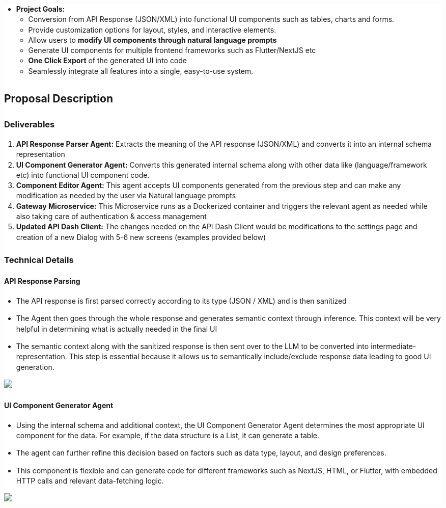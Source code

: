 - **Project Goals:**  
  - Conversion from API Response (JSON/XML) into functional UI components such as tables, charts and forms.
  - Provide customization options for layout, styles, and interactive elements.
  - Allow users to **modify UI components through natural language prompts**
  - Generate UI components for multiple frontend frameworks such as Flutter/NextJS etc 
  - **One Click Export** of the generated UI into code
  -   Seamlessly integrate all features into a single, easy-to-use system.
 
## Proposal Description

### Deliverables

 1. **API Response Parser Agent:** Extracts the meaning of the API response (JSON/XML) and converts it into an internal schema representation
 2. **UI Component Generator Agent:** Converts this generated internal schema along with other data like (language/framework etc) into functional UI component code. 
 4. **Component Editor Agent:** This agent accepts UI components generated from the previous step and can make any modification as needed by the user via Natural language prompts
 5. **Gateway Microservice:** This Microservice runs as a Dockerized container and triggers the relevant agent as needed while also taking care of authentication & access management
 6.  **Updated API Dash Client:** The changes needed on the API Dash Client would be modifications to the settings page and creation of a new Dialog with 5-6 new screens (examples provided below)

### Technical Details

#### API Response Parsing
- The API response is first parsed correctly according to its type (JSON / XML) and is then sanitized
    
-   The Agent then goes through the whole response and generates semantic context through inference. This context will be very helpful in determining what is actually needed in the final UI
    
-   The semantic context along with the sanitized response is then sent over to the LLM to be converted into intermediate-representation. This step is essential because it allows us to semantically include/exclude response data leading to good UI generation.

![](https://lh7-rt.googleusercontent.com/docsz/AD_4nXcKv9BOrtB2dCcEZf5bW8mRlQeHgzLK0zX8cuKVMgtWfdBa9AOapFK9-Ay9JbshnRUKTxRQgTz8LODRAv6A5DLTHdwrKP5hXXv-NuSGum6ANhasCe1l5s5s5TBCqWjLnvAyufbueQ?key=IBqKj9gJuYgBFQwMYA4W6Aaw)

#### UI Component Generator Agent
-   Using the internal schema and additional context, the UI Component Generator Agent determines the most appropriate UI component for the data. For example, if the data structure is a List<List>, it can generate a table.
    
-   The agent can further refine this decision based on factors such as data type, layout, and design preferences.
    
-   This component is flexible and can generate code for different frameworks such as NextJS, HTML, or Flutter, with embedded HTTP calls and relevant data-fetching logic.

**![](https://lh7-rt.googleusercontent.com/docsz/AD_4nXd9JEi5Gw1Wb798gNDrM5kUu28kVfDeL4q_dg9gp6o6j7Mg6xz0zyn2ClaSz96ZAs0E3Eaq1DxtxTreNDKZyJCTIe1BJUPD0LNlZ8oXqOwvyBhN12W5vlWpoADFKu_bECvgWxQ4sQ?key=IBqKj9gJuYgBFQwMYA4W6Aaw)**
